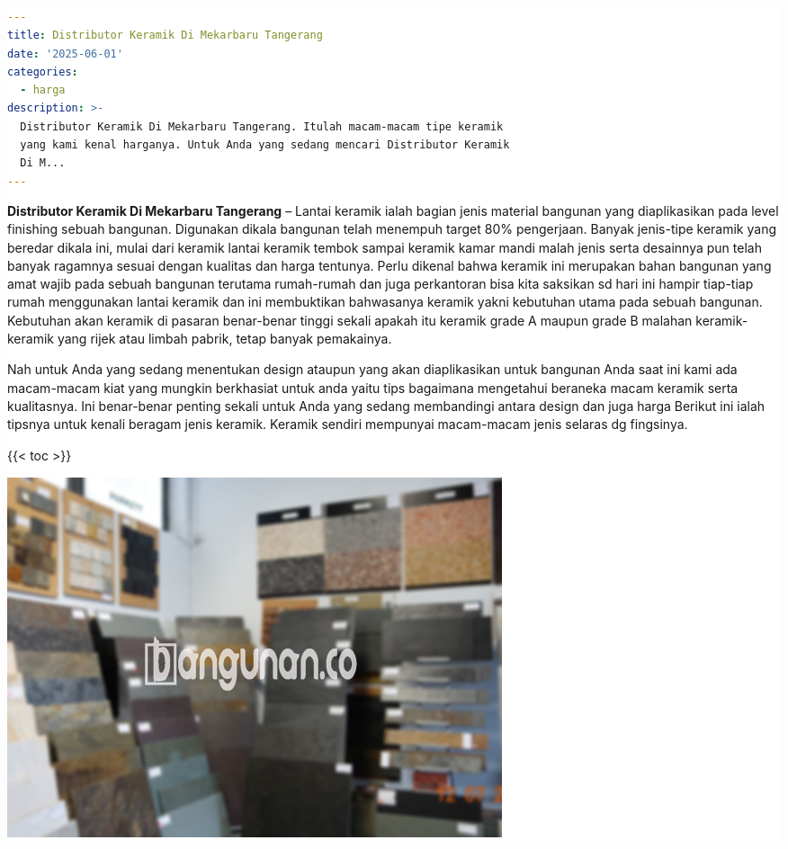 ```yaml
---
title: Distributor Keramik Di Mekarbaru Tangerang
date: '2025-06-01'
categories:
  - harga
description: >-
  Distributor Keramik Di Mekarbaru Tangerang. Itulah macam-macam tipe keramik
  yang kami kenal harganya. Untuk Anda yang sedang mencari Distributor Keramik
  Di M...
---
```


**Distributor Keramik Di Mekarbaru Tangerang** – Lantai keramik ialah bagian jenis material bangunan yang diaplikasikan pada level finishing sebuah bangunan. Digunakan dikala bangunan telah menempuh target 80% pengerjaan. Banyak jenis-tipe keramik yang beredar dikala ini, mulai dari keramik lantai keramik tembok sampai keramik kamar mandi malah jenis serta desainnya pun telah banyak ragamnya sesuai dengan kualitas dan harga tentunya. Perlu dikenal bahwa keramik ini merupakan bahan bangunan yang amat wajib pada sebuah bangunan terutama rumah-rumah dan juga perkantoran bisa kita saksikan sd hari ini hampir tiap-tiap rumah menggunakan lantai keramik dan ini membuktikan bahwasanya keramik yakni kebutuhan utama pada sebuah bangunan. Kebutuhan akan keramik di pasaran benar-benar tinggi sekali apakah itu keramik grade A maupun grade B malahan keramik-keramik yang rijek atau limbah pabrik, tetap banyak pemakainya.

Nah untuk Anda yang sedang menentukan design ataupun yang akan diaplikasikan untuk bangunan Anda saat ini kami ada macam-macam kiat yang mungkin berkhasiat untuk anda yaitu tips bagaimana mengetahui beraneka macam keramik serta kualitasnya. Ini benar-benar penting sekali untuk Anda yang sedang membandingi antara design dan juga harga Berikut ini ialah tipsnya untuk kenali beragam jenis keramik. Keramik sendiri mempunyai macam-macam jenis selaras dg fingsinya.

{{< toc >}}

![Distributor Keramik Di Mekarbaru Tangerang](/images/distributor-keramik-14.png)
